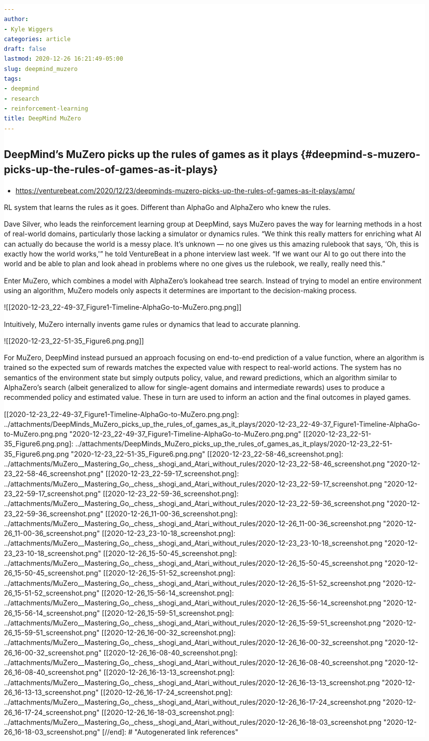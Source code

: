 ```yaml
---
author:
- Kyle Wiggers
categories: article
draft: false
lastmod: 2020-12-26 16:21:49-05:00
slug: deepmind_muzero
tags:
- deepmind
- research
- reinforcement-learning
title: DeepMind MuZero
---
```



## DeepMind’s MuZero picks up the rules of games as it plays {#deepmind-s-muzero-picks-up-the-rules-of-games-as-it-plays}

- <https://venturebeat.com/2020/12/23/deepminds-muzero-picks-up-the-rules-of-games-as-it-plays/amp/>

RL system that learns the rules as it goes. Different than AlphaGo and AlphaZero
who knew the rules.

Dave Silver, who leads the reinforcement learning group at DeepMind, says MuZero
paves the way for learning methods in a host of real-world domains, particularly
those lacking a simulator or dynamics rules. “We think this really matters for
enriching what AI can actually do because the world is a messy place. It’s
unknown — no one gives us this amazing rulebook that says, ‘Oh, this is exactly
how the world works,'” he told VentureBeat in a phone interview last week. “If
we want our AI to go out there into the world and be able to plan and look ahead
in problems where no one gives us the rulebook, we really, really need this.”

Enter MuZero, which combines a model with AlphaZero’s lookahead tree search.
Instead of trying to model an entire environment using an algorithm, MuZero
models only aspects it determines are important to the decision-making process.

![[2020-12-23_22-49-37_Figure1-Timeline-AlphaGo-to-MuZero.png.png]]

Intuitively, MuZero internally invents game rules or dynamics that lead to
accurate planning.

![[2020-12-23_22-51-35_Figure6.png.png]]

For MuZero, DeepMind instead pursued an approach focusing on end-to-end
prediction of a value function, where an algorithm is trained so the expected
sum of rewards matches the expected value with respect to real-world actions.
The system has no semantics of the environment state but simply outputs policy,
value, and reward predictions, which an algorithm similar to AlphaZero’s search
(albeit generalized to allow for single-agent domains and intermediate rewards)
uses to produce a recommended policy and estimated value. These in turn are used
to inform an action and the final outcomes in played games.


[//begin]: # "Autogenerated link references for markdown compatibility"
[[2020-12-23_22-49-37_Figure1-Timeline-AlphaGo-to-MuZero.png.png]: ../attachments/DeepMinds_MuZero_picks_up_the_rules_of_games_as_it_plays/2020-12-23_22-49-37_Figure1-Timeline-AlphaGo-to-MuZero.png.png "2020-12-23_22-49-37_Figure1-Timeline-AlphaGo-to-MuZero.png.png"
[[2020-12-23_22-51-35_Figure6.png.png]: ../attachments/DeepMinds_MuZero_picks_up_the_rules_of_games_as_it_plays/2020-12-23_22-51-35_Figure6.png.png "2020-12-23_22-51-35_Figure6.png.png"
[[2020-12-23_22-58-46_screenshot.png]: ../attachments/MuZero__Mastering_Go,_chess,_shogi_and_Atari_without_rules/2020-12-23_22-58-46_screenshot.png "2020-12-23_22-58-46_screenshot.png"
[[2020-12-23_22-59-17_screenshot.png]: ../attachments/MuZero__Mastering_Go,_chess,_shogi_and_Atari_without_rules/2020-12-23_22-59-17_screenshot.png "2020-12-23_22-59-17_screenshot.png"
[[2020-12-23_22-59-36_screenshot.png]: ../attachments/MuZero__Mastering_Go,_chess,_shogi_and_Atari_without_rules/2020-12-23_22-59-36_screenshot.png "2020-12-23_22-59-36_screenshot.png"
[[2020-12-26_11-00-36_screenshot.png]: ../attachments/MuZero__Mastering_Go,_chess,_shogi_and_Atari_without_rules/2020-12-26_11-00-36_screenshot.png "2020-12-26_11-00-36_screenshot.png"
[[2020-12-23_23-10-18_screenshot.png]: ../attachments/MuZero__Mastering_Go,_chess,_shogi_and_Atari_without_rules/2020-12-23_23-10-18_screenshot.png "2020-12-23_23-10-18_screenshot.png"
[[2020-12-26_15-50-45_screenshot.png]: ../attachments/MuZero__Mastering_Go,_chess,_shogi_and_Atari_without_rules/2020-12-26_15-50-45_screenshot.png "2020-12-26_15-50-45_screenshot.png"
[[2020-12-26_15-51-52_screenshot.png]: ../attachments/MuZero__Mastering_Go,_chess,_shogi_and_Atari_without_rules/2020-12-26_15-51-52_screenshot.png "2020-12-26_15-51-52_screenshot.png"
[[2020-12-26_15-56-14_screenshot.png]: ../attachments/MuZero__Mastering_Go,_chess,_shogi_and_Atari_without_rules/2020-12-26_15-56-14_screenshot.png "2020-12-26_15-56-14_screenshot.png"
[[2020-12-26_15-59-51_screenshot.png]: ../attachments/MuZero__Mastering_Go,_chess,_shogi_and_Atari_without_rules/2020-12-26_15-59-51_screenshot.png "2020-12-26_15-59-51_screenshot.png"
[[2020-12-26_16-00-32_screenshot.png]: ../attachments/MuZero__Mastering_Go,_chess,_shogi_and_Atari_without_rules/2020-12-26_16-00-32_screenshot.png "2020-12-26_16-00-32_screenshot.png"
[[2020-12-26_16-08-40_screenshot.png]: ../attachments/MuZero__Mastering_Go,_chess,_shogi_and_Atari_without_rules/2020-12-26_16-08-40_screenshot.png "2020-12-26_16-08-40_screenshot.png"
[[2020-12-26_16-13-13_screenshot.png]: ../attachments/MuZero__Mastering_Go,_chess,_shogi_and_Atari_without_rules/2020-12-26_16-13-13_screenshot.png "2020-12-26_16-13-13_screenshot.png"
[[2020-12-26_16-17-24_screenshot.png]: ../attachments/MuZero__Mastering_Go,_chess,_shogi_and_Atari_without_rules/2020-12-26_16-17-24_screenshot.png "2020-12-26_16-17-24_screenshot.png"
[[2020-12-26_16-18-03_screenshot.png]: ../attachments/MuZero__Mastering_Go,_chess,_shogi_and_Atari_without_rules/2020-12-26_16-18-03_screenshot.png "2020-12-26_16-18-03_screenshot.png"
[//end]: # "Autogenerated link references"